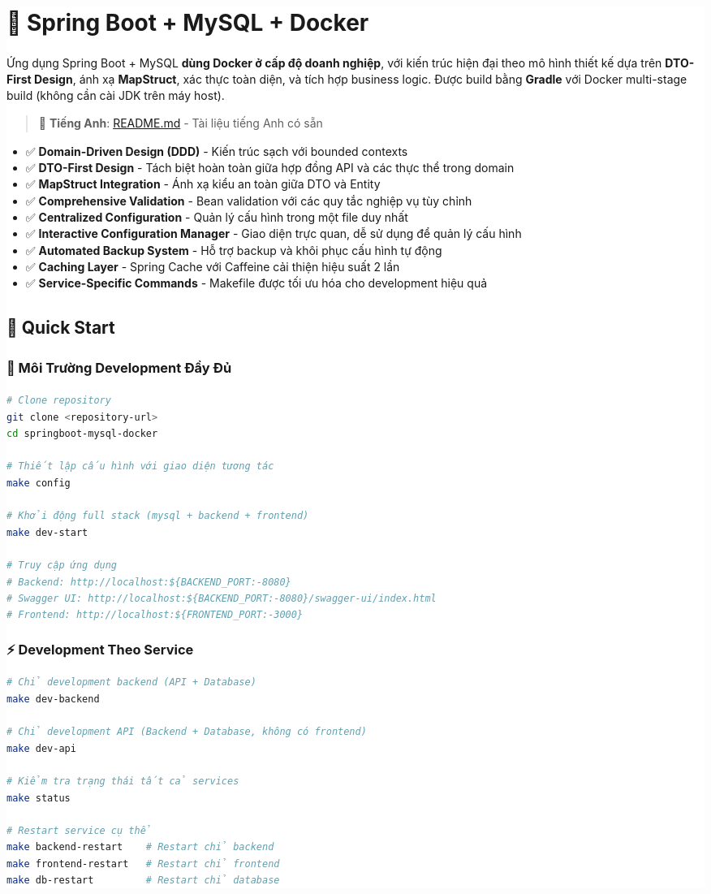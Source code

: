# 🚀 Spring Boot + MySQL + Docker

Ứng dụng Spring Boot + MySQL **dùng Docker ở cấp độ doanh nghiệp**, với kiến trúc hiện đại theo mô hình thiết kế dựa trên **DTO-First Design**, ánh xạ **MapStruct**, xác thực toàn diện, và tích hợp business logic. Được build bằng **Gradle** với Docker multi-stage build (không cần cài JDK trên máy host).

> 📖 **Tiếng Anh**: [README.md](README.md) - Tài liệu tiếng Anh có sẵn

- ✅ **Domain-Driven Design (DDD)** - Kiến trúc sạch với bounded contexts
- ✅ **DTO-First Design** - Tách biệt hoàn toàn giữa hợp đồng API và các thực thể trong domain  
- ✅ **MapStruct Integration** - Ánh xạ kiểu an toàn giữa DTO và Entity  
- ✅ **Comprehensive Validation** - Bean validation với các quy tắc nghiệp vụ tùy chỉnh  
- ✅ **Centralized Configuration** - Quản lý cấu hình trong một file duy nhất  
- ✅ **Interactive Configuration Manager** - Giao diện trực quan, dễ sử dụng để quản lý cấu hình  
- ✅ **Automated Backup System** - Hỗ trợ backup và khôi phục cấu hình tự động
- ✅ **Caching Layer** - Spring Cache với Caffeine cải thiện hiệu suất 2 lần
- ✅ **Service-Specific Commands** - Makefile được tối ưu hóa cho development hiệu quả

## 🚀 Quick Start

### **🚀 Môi Trường Development Đầy Đủ**
```bash
# Clone repository
git clone <repository-url>
cd springboot-mysql-docker

# Thiết lập cấu hình với giao diện tương tác
make config

# Khởi động full stack (mysql + backend + frontend)
make dev-start

# Truy cập ứng dụng
# Backend: http://localhost:${BACKEND_PORT:-8080}
# Swagger UI: http://localhost:${BACKEND_PORT:-8080}/swagger-ui/index.html
# Frontend: http://localhost:${FRONTEND_PORT:-3000}
```

### **⚡ Development Theo Service**
```bash
# Chỉ development backend (API + Database)
make dev-backend

# Chỉ development API (Backend + Database, không có frontend)
make dev-api

# Kiểm tra trạng thái tất cả services
make status

# Restart service cụ thể
make backend-restart    # Restart chỉ backend
make frontend-restart   # Restart chỉ frontend
make db-restart         # Restart chỉ database
```
